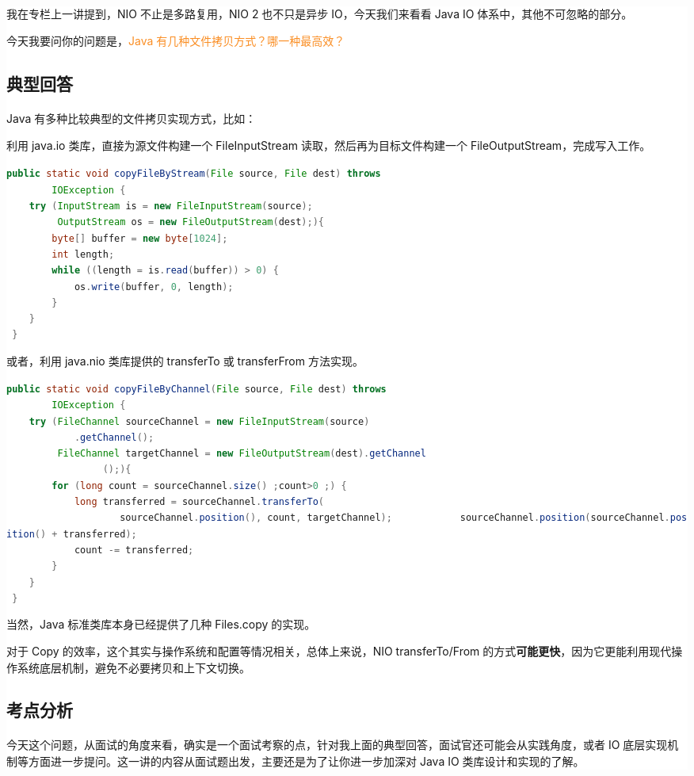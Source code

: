 我在专栏上一讲提到，NIO 不止是多路复用，NIO 2 也不只是异步 IO，今天我们来看看 Java IO 体系中，其他不可忽略的部分。

今天我要问你的问题是，<font color="#fa8e24">Java 有几种文件拷贝方式？哪一种最高效？</font>

## 典型回答

Java 有多种比较典型的文件拷贝实现方式，比如：

利用 java.io 类库，直接为源文件构建一个 FileInputStream 读取，然后再为目标文件构建一个 FileOutputStream，完成写入工作。

```java
public static void copyFileByStream(File source, File dest) throws
        IOException {
    try (InputStream is = new FileInputStream(source);
         OutputStream os = new FileOutputStream(dest);){
        byte[] buffer = new byte[1024];
        int length;
        while ((length = is.read(buffer)) > 0) {
            os.write(buffer, 0, length);
        }
    }
 }

```

或者，利用 java.nio 类库提供的 transferTo 或 transferFrom 方法实现。

```java
public static void copyFileByChannel(File source, File dest) throws
        IOException {
    try (FileChannel sourceChannel = new FileInputStream(source)
            .getChannel();
         FileChannel targetChannel = new FileOutputStream(dest).getChannel
                 ();){
        for (long count = sourceChannel.size() ;count>0 ;) {
            long transferred = sourceChannel.transferTo(
                    sourceChannel.position(), count, targetChannel);            sourceChannel.position(sourceChannel.position() + transferred);
            count -= transferred;
        }
    }
 }

```

当然，Java 标准类库本身已经提供了几种 Files.copy 的实现。

对于 Copy 的效率，这个其实与操作系统和配置等情况相关，总体上来说，NIO transferTo/From 的方式**可能更快**，因为它更能利用现代操作系统底层机制，避免不必要拷贝和上下文切换。

## 考点分析

今天这个问题，从面试的角度来看，确实是一个面试考察的点，针对我上面的典型回答，面试官还可能会从实践角度，或者 IO 底层实现机制等方面进一步提问。这一讲的内容从面试题出发，主要还是为了让你进一步加深对 Java IO 类库设计和实现的了解。
